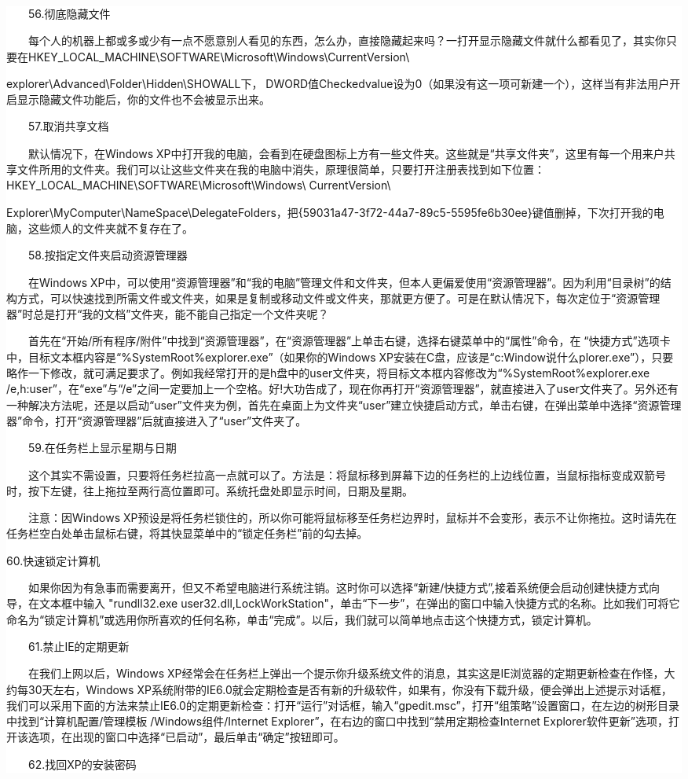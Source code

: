   


　　56.彻底隐藏文件

　　每个人的机器上都或多或少有一点不愿意别人看见的东西，怎么办，直接隐藏起来吗？一打开显示隐藏文件就什么都看见了，其实你只要在HKEY_LOCAL_MACHINE\SOFTWARE\Microsoft\Windows\CurrentVersion\

explorer\Advanced\Folder\Hidden\SHOWALL下， DWORD值Checkedvalue设为0（如果没有这一项可新建一个），这样当有非法用户开启显示隐藏文件功能后，你的文件也不会被显示出来。

  


　　57.取消共享文档

　　默认情况下，在Windows XP中打开我的电脑，会看到在硬盘图标上方有一些文件夹。这些就是“共享文件夹”，这里有每一个用来户共享文件所用的文件夹。我们可以让这些文件夹在我的电脑中消失，原理很简单，只要打开注册表找到如下位置：HKEY_LOCAL_MACHINE\SOFTWARE\Microsoft\Windows\ CurrentVersion\

Explorer\MyComputer\NameSpace\DelegateFolders，把{59031a47-3f72-44a7-89c5-5595fe6b30ee}键值删掉，下次打开我的电脑，这些烦人的文件夹就不复存在了。

  


　　58.按指定文件夹启动资源管理器

　　在Windows XP中，可以使用“资源管理器”和“我的电脑”管理文件和文件夹，但本人更偏爱使用“资源管理器”。因为利用“目录树”的结构方式，可以快速找到所需文件或文件夹，如果是复制或移动文件或文件夹，那就更方便了。可是在默认情况下，每次定位于“资源管理器”时总是打开“我的文档”文件夹，能不能自己指定一个文件夹呢？

　　首先在“开始/所有程序/附件”中找到“资源管理器”，在“资源管理器”上单击右键，选择右键菜单中的“属性”命令，在 “快捷方式”选项卡中，目标文本框内容是“%SystemRoot%explorer.exe”（如果你的Windows XP安装在C盘，应该是“c:Window说什么plorer.exe”），只要略作一下修改，就可满足要求了。例如我经常打开的是h盘中的user文件夹，将目标文本框内容修改为“%SystemRoot%explorer.exe /e,h:user”，在“exe”与“/e”之间一定要加上一个空格。好!大功告成了，现在你再打开“资源管理器”，就直接进入了user文件夹了。另外还有一种解决方法呢，还是以启动“user”文件夹为例，首先在桌面上为文件夹“user”建立快捷启动方式，单击右键，在弹出菜单中选择“资源管理器”命令，打开“资源管理器”后就直接进入了“user”文件夹了。

  


　　59.在任务栏上显示星期与日期

　　这个其实不需设置，只要将任务栏拉高一点就可以了。方法是：将鼠标移到屏幕下边的任务栏的上边线位置，当鼠标指标变成双箭号时，按下左键，往上拖拉至两行高位置即可。系统托盘处即显示时间，日期及星期。

　　注意：因Windows XP预设是将任务栏锁住的，所以你可能将鼠标移至任务栏边界时，鼠标并不会变形，表示不让你拖拉。这时请先在任务栏空白处单击鼠标右键，将其快显菜单中的“锁定任务栏”前的勾去掉。

  


60.快速锁定计算机

　　如果你因为有急事而需要离开，但又不希望电脑进行系统注销。这时你可以选择“新建/快捷方式”,接着系统便会启动创建快捷方式向导，在文本框中输入 "rundll32.exe user32.dll,LockWorkStation"，单击“下一步”，在弹出的窗口中输入快捷方式的名称。比如我们可将它命名为“锁定计算机”或选用你所喜欢的任何名称，单击“完成”。以后，我们就可以简单地点击这个快捷方式，锁定计算机。

  


　　61.禁止IE的定期更新

　　在我们上网以后，Windows XP经常会在任务栏上弹出一个提示你升级系统文件的消息，其实这是IE浏览器的定期更新检查在作怪，大约每30天左右，Windows XP系统附带的IE6.0就会定期检查是否有新的升级软件，如果有，你没有下载升级，便会弹出上述提示对话框，我们可以采用下面的方法来禁止IE6.0的定期更新检查：打开“运行”对话框，输入“gpedit.msc”，打开“组策略”设置窗口，在左边的树形目录中找到“计算机配置/管理模板 /Windows组件/Internet Explorer”，在右边的窗口中找到“禁用定期检查Internet Explorer软件更新”选项，打开该选项，在出现的窗口中选择“已启动”，最后单击“确定”按钮即可。

  


　　62.找回XP的安装密码
